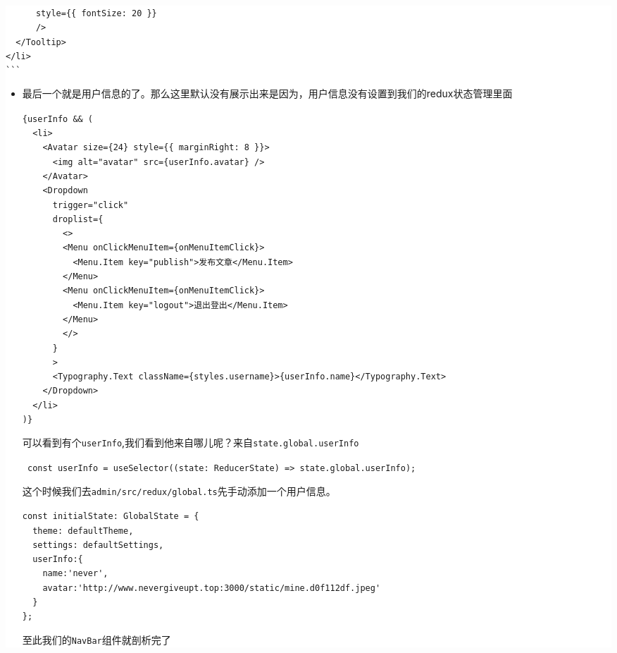           style={{ fontSize: 20 }}
          />
      </Tooltip>
    </li>
    ```

- 最后一个就是用户信息的了。那么这里默认没有展示出来是因为，用户信息没有设置到我们的redux状态管理里面

    ```tsx
    {userInfo && (
      <li>
        <Avatar size={24} style={{ marginRight: 8 }}>
          <img alt="avatar" src={userInfo.avatar} />
        </Avatar>
        <Dropdown
          trigger="click"
          droplist={
            <>
            <Menu onClickMenuItem={onMenuItemClick}>
              <Menu.Item key="publish">发布文章</Menu.Item>
            </Menu>
            <Menu onClickMenuItem={onMenuItemClick}>
              <Menu.Item key="logout">退出登出</Menu.Item>
            </Menu>
            </>
          }
          >
          <Typography.Text className={styles.username}>{userInfo.name}</Typography.Text>
        </Dropdown>
      </li>
    )}
    ```

    可以看到有个`userInfo`,我们看到他来自哪儿呢？来自`state.global.userInfo`

    ```tsx
     const userInfo = useSelector((state: ReducerState) => state.global.userInfo);
    ```

    这个时候我们去`admin/src/redux/global.ts`先手动添加一个用户信息。

    ```tsx
    const initialState: GlobalState = {
      theme: defaultTheme,
      settings: defaultSettings,
      userInfo:{
        name:'never',
        avatar:'http://www.nevergiveupt.top:3000/static/mine.d0f112df.jpeg'
      }
    };
    ```

    至此我们的`NavBar`组件就剖析完了
